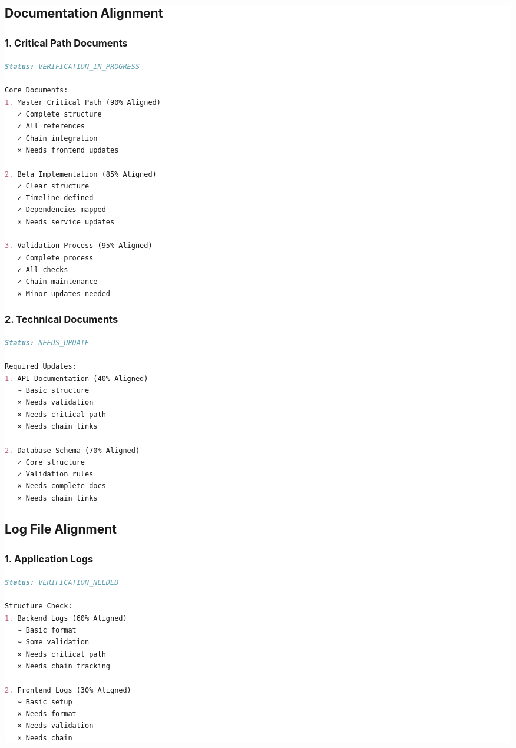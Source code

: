 ## Documentation Alignment

### 1. Critical Path Documents
```markdown
Status: VERIFICATION_IN_PROGRESS

Core Documents:
1. Master Critical Path (90% Aligned)
   ✓ Complete structure
   ✓ All references
   ✓ Chain integration
   × Needs frontend updates

2. Beta Implementation (85% Aligned)
   ✓ Clear structure
   ✓ Timeline defined
   ✓ Dependencies mapped
   × Needs service updates

3. Validation Process (95% Aligned)
   ✓ Complete process
   ✓ All checks
   ✓ Chain maintenance
   × Minor updates needed
```

### 2. Technical Documents
```markdown
Status: NEEDS_UPDATE

Required Updates:
1. API Documentation (40% Aligned)
   ∼ Basic structure
   × Needs validation
   × Needs critical path
   × Needs chain links

2. Database Schema (70% Aligned)
   ✓ Core structure
   ✓ Validation rules
   × Needs complete docs
   × Needs chain links
```

## Log File Alignment

### 1. Application Logs
```markdown
Status: VERIFICATION_NEEDED

Structure Check:
1. Backend Logs (60% Aligned)
   ∼ Basic format
   ∼ Some validation
   × Needs critical path
   × Needs chain tracking

2. Frontend Logs (30% Aligned)
   ∼ Basic setup
   × Needs format
   × Needs validation
   × Needs chain
```